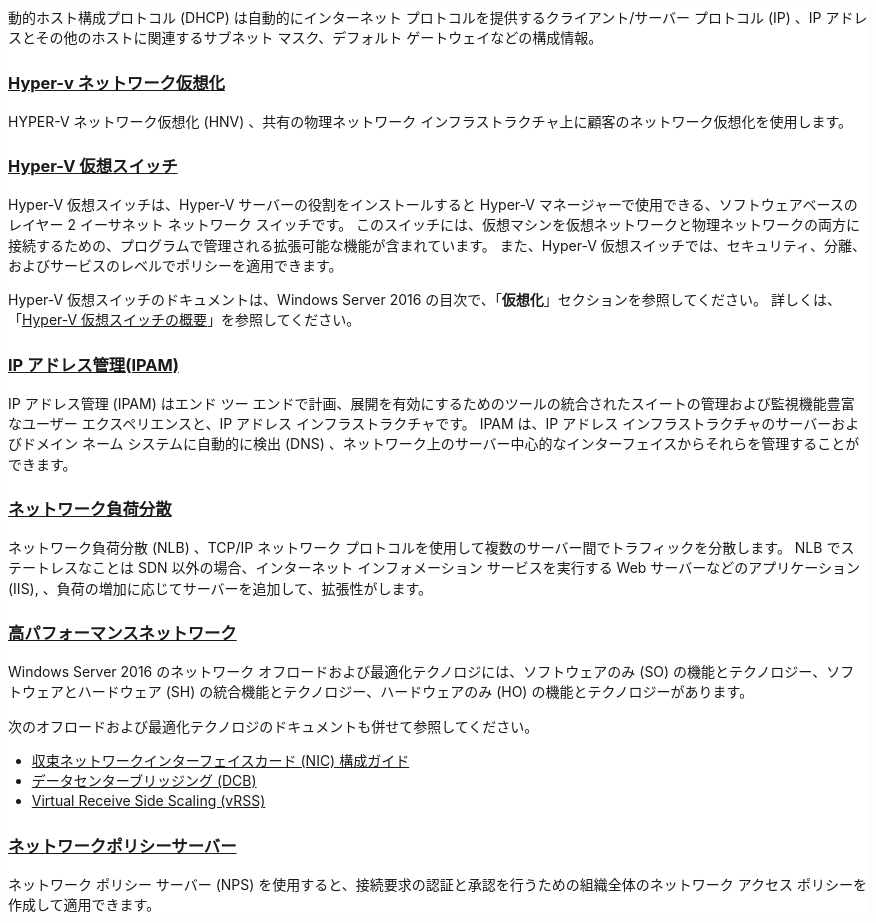 動的ホスト構成プロトコル \(DHCP\) は自動的にインターネット プロトコルを提供するクライアント/サーバー プロトコル \(IP\) 、IP アドレスとその他のホストに関連するサブネット マスク、デフォルト ゲートウェイなどの構成情報。

### <a name="hyper-v-network-virtualizationsdntechnologieshyper-v-network-virtualizationhyper-v-network-virtualizationmd"></a>[Hyper-v ネットワーク仮想化](sdn/technologies/hyper-v-network-virtualization/Hyper-V-Network-Virtualization.md)

HYPER-V ネットワーク仮想化 \(HNV\) 、共有の物理ネットワーク インフラストラクチャ上に顧客のネットワーク仮想化を使用します。

### <a name="hyper-v-virtual-switchvirtualizationhyper-v-virtual-switchhyper-v-virtual-switchmd"></a>[Hyper-V 仮想スイッチ](../virtualization/hyper-v-virtual-switch/Hyper-V-Virtual-Switch.md)

Hyper-V 仮想スイッチは、Hyper-V サーバーの役割をインストールすると Hyper-V マネージャーで使用できる、ソフトウェアベースのレイヤー 2 イーサネット ネットワーク スイッチです。 このスイッチには、仮想マシンを仮想ネットワークと物理ネットワークの両方に接続するための、プログラムで管理される拡張可能な機能が含まれています。 また、Hyper-V 仮想スイッチでは、セキュリティ、分離、およびサービスのレベルでポリシーを適用できます。 

Hyper-V 仮想スイッチのドキュメントは、Windows Server 2016 の目次で、「**仮想化**」セクションを参照してください。 詳しくは、「[Hyper-V 仮想スイッチの概要](../virtualization/hyper-v-virtual-switch/Hyper-V-Virtual-Switch.md)」を参照してください。

### <a name="ip-address-management-40ipam41technologiesipamipam-topmd"></a>[IP アドレス管理&#40;IPAM&#41;](technologies/ipam/ipam-top.md)

IP アドレス管理 \(IPAM\) はエンド ツー エンドで計画、展開を有効にするためのツールの統合されたスイートの管理および監視機能豊富なユーザー エクスペリエンスと、IP アドレス インフラストラクチャです。 IPAM は、IP アドレス インフラストラクチャのサーバーおよびドメイン ネーム システムに自動的に検出 \(DNS\) 、ネットワーク上のサーバー中心的なインターフェイスからそれらを管理することができます。

### <a name="network-load-balancingtechnologiesnetwork-load-balancingmd"></a>[ネットワーク負荷分散](technologies/Network-Load-Balancing.md)

ネットワーク負荷分散 \(NLB\) 、TCP/IP ネットワーク プロトコルを使用して複数のサーバー間でトラフィックを分散します。 NLB でステートレスなことは SDN 以外の場合、インターネット インフォメーション サービスを実行する Web サーバーなどのアプリケーション \(IIS\), 、負荷の増加に応じてサーバーを追加して、拡張性がします。

### <a name="high-performance-networkingtechnologieshpnhpn-topmd"></a>[高パフォーマンスネットワーク](technologies/hpn/hpn-top.md)

Windows Server 2016 のネットワーク オフロードおよび最適化テクノロジには、ソフトウェアのみ (SO) の機能とテクノロジー、ソフトウェアとハードウェア (SH) の統合機能とテクノロジー、ハードウェアのみ (HO) の機能とテクノロジーがあります。

次のオフロードおよび最適化テクノロジのドキュメントも併せて参照してください。

- [収束ネットワークインターフェイスカード (NIC) 構成ガイド](technologies/conv-nic/cnic-top.md)
- [データセンターブリッジング (DCB)](technologies/dcb/dcb-top.md)
- [Virtual Receive Side Scaling (vRSS)](technologies/vrss/vrss-top.md)


### <a name="network-policy-servertechnologiesnpsnps-topmd"></a>[ネットワークポリシーサーバー](technologies/nps/nps-top.md)

ネットワーク ポリシー サーバー (NPS) を使用すると、接続要求の認証と承認を行うための組織全体のネットワーク アクセス ポリシーを作成して適用できます。

